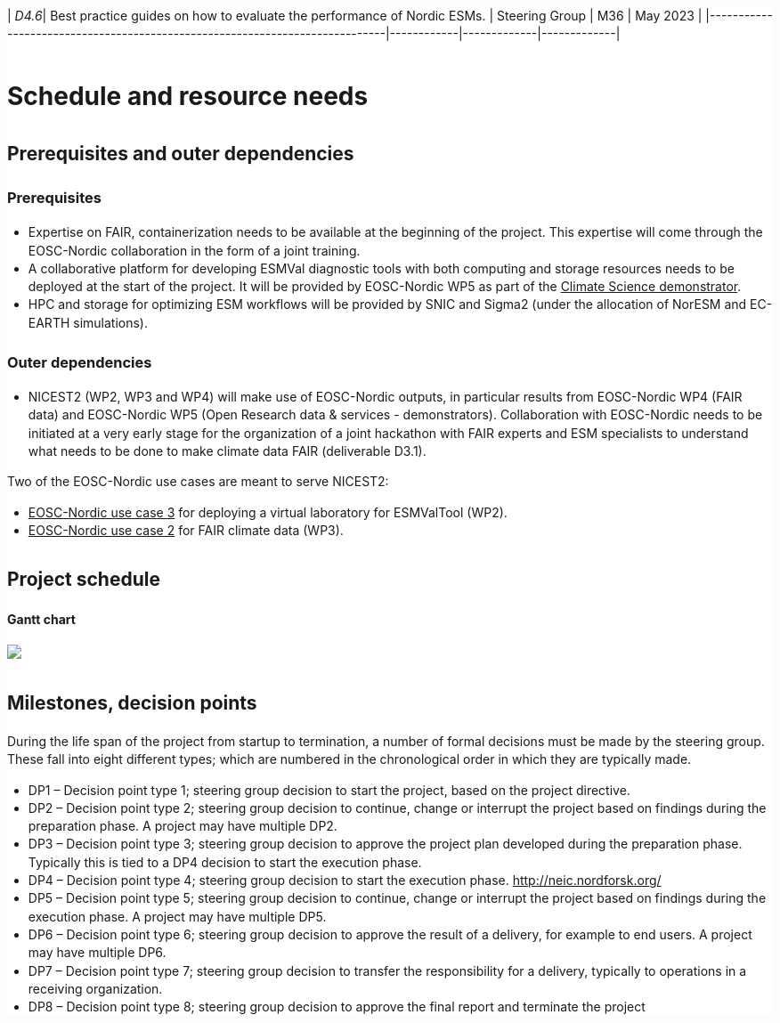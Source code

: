 | *D4.6*| Best practice guides on how to evaluate the performance of Nordic ESMs.  | Steering Group |  M36   | May 2023 |
|-----------------------------------------------------------------------------|------------|-------------|-------------|

# Schedule and resource needs
## Prerequisites and outer dependencies

### Prerequisites

- Expertise on FAIR, containerization needs to be available at the beginning of the project. This expertise will come through the EOSC-Nordic collaboration in the form of a joint training.
- A collaborative platform for developing ESMVal diagnostic tools with both computing and storage resources needs to be deployed at the start of the project. It will be provided by EOSC-Nordic WP5 as part of the [Climate Science demonstrator]().
- HPC and storage for optimizing ESM workflows will be provided by SNIC and Sigma2 (under the allocation of NorESM and EC-EARTH simulations).

### Outer dependencies

- NICEST2 (WP2, WP3 and WP4) will make use of EOSC-Nordic outputs, in particular results from EOSC-Nordic WP4 (FAIR data) and EOSC-Nordic WP5 (Open Research data & services - demonstrators). Collaboration with EOSC-Nordic needs to be initiated at a very early stage for the organization of a joint hackathon with FAIR experts and ESM specialists to understand what needs to be done to make climate data FAIR (deliverable D3.1). 

Two of the EOSC-Nordic use cases are meant to serve NICEST2:
- [EOSC-Nordic use case 3](https://nordicesmhub.github.io/eosc-nordic-climate-demonstrator/02-use-cases/#use-case-3-a-community-virtual-laboratory-for-developing-climate-diagnostics-for-the-nordics) for deploying a virtual laboratory for ESMValTool (WP2).
- [EOSC-Nordic use case 2](https://nordicesmhub.github.io/eosc-nordic-climate-demonstrator/02-use-cases/#use-case-2-fair-climate-data-for-the-nordics) for FAIR climate data (WP3).

## Project schedule

#### Gantt chart

<img src="/nicest2/img/posts/gantt.png" width="750"/>

## Milestones, decision points

During the life span of the project from startup to termination, a number of formal decisions must be made by the steering group. These fall into eight different types; which are numbered in the chronological order in which they are typically made.
- DP1 – Decision point type 1; steering group decision to start the project, based on the project directive.
- DP2 – Decision point type 2; steering group decision to continue, change or interrupt the project based on findings during the preparation phase. A project may have multiple DP2.
- DP3 – Decision point type 3; steering group decision to approve the project plan developed during the preparation phase. Typically this is tied to a DP4 decision to start the execution phase.
- DP4 – Decision point type 4; steering group decision to start the execution phase.
http://neic.nordforsk.org/
- DP5 – Decision point type 5; steering group decision to continue, change or interrupt the project based on findings during the execution phase. A project may have multiple DP5.
- DP6 – Decision point type 6; steering group decision to approve the result of a delivery, for example to end users. A project may have multiple DP6.
- DP7 – Decision point type 7; steering group decision to transfer the responsibility for a delivery, typically to operations in a receiving organization.
- DP8 – Decision point type 8; steering group decision to approve the final report and terminate the project
